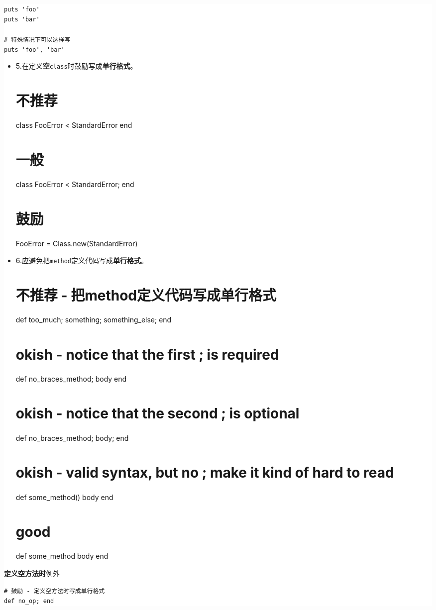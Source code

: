     puts 'foo'
    puts 'bar'
    
    # 特殊情况下可以这样写
    puts 'foo', 'bar'

+ 5.在定义**空**`class`时鼓励写成**单行格式**。


    # 不推荐
    class FooError < StandardError
    end
    
    # 一般
    class FooError < StandardError; end
    
    # 鼓励
    FooError = Class.new(StandardError)

+ 6.应避免把`method`定义代码写成**单行格式**。

    # 不推荐 - 把method定义代码写成单行格式
    def too_much; something; something_else; end
    
    # okish - notice that the first ; is required
    def no_braces_method; body end
    
    # okish - notice that the second ; is optional
    def no_braces_method; body; end
    
    # okish - valid syntax, but no ; make it kind of hard to read
    def some_method() body end
    
    # good
    def some_method
      body
    end

**定义空方法时**例外

    # 鼓励 - 定义空方法时写成单行格式
    def no_op; end
